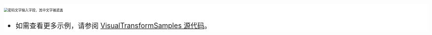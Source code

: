 <img src="https://developer.android.com/images/jetpack/compose/text-textfield-password.png" alt="密码文字输入字段，其中文字被遮盖" style="zoom:50%;" />

* 如需查看更多示例，请参阅 [VisualTransformSamples 源代码](https://cs.android.com/androidx/platform/frameworks/support/+/androidx-main:compose/ui/ui-text/samples/src/main/java/androidx/compose/ui/text/samples/VisualTransformationSamples.kt)。